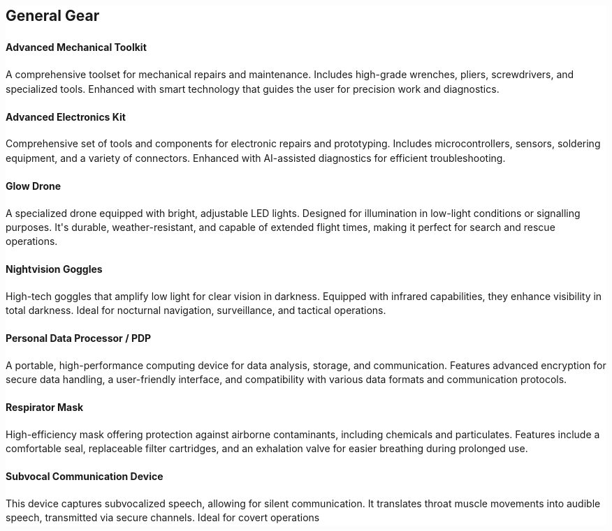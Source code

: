 ## General Gear

#### Advanced Mechanical Toolkit

A comprehensive toolset for mechanical repairs and maintenance.
Includes high-grade wrenches, pliers, screwdrivers, and specialized
tools. Enhanced with smart technology that guides the user for
precision work and diagnostics.

#### Advanced Electronics Kit

Comprehensive set of tools and components for electronic repairs and
prototyping. Includes microcontrollers, sensors, soldering equipment,
and a variety of connectors. Enhanced with AI-assisted diagnostics for
efficient troubleshooting.

#### Glow Drone

A specialized drone equipped with bright, adjustable LED lights.
Designed for illumination in low-light conditions or signalling
purposes. It's durable, weather-resistant, and capable of extended
flight times, making it perfect for search and rescue operations.

#### Nightvision Goggles

High-tech goggles that amplify low light for clear vision in darkness.
Equipped with infrared capabilities, they enhance visibility in total
darkness. Ideal for nocturnal navigation, surveillance, and tactical
operations.

#### Personal Data Processor / PDP

A portable, high-performance computing device for data analysis,
storage, and communication. Features advanced encryption for secure
data handling, a user-friendly interface, and compatibility with
various data formats and communication protocols.

#### Respirator Mask

High-efficiency mask offering protection against airborne
contaminants, including chemicals and particulates. Features include a
comfortable seal, replaceable filter cartridges, and an exhalation
valve for easier breathing during prolonged use.

#### Subvocal Communication Device

This device captures subvocalized speech, allowing for silent
communication. It translates throat muscle movements into audible
speech, transmitted via secure channels. Ideal for covert operations
